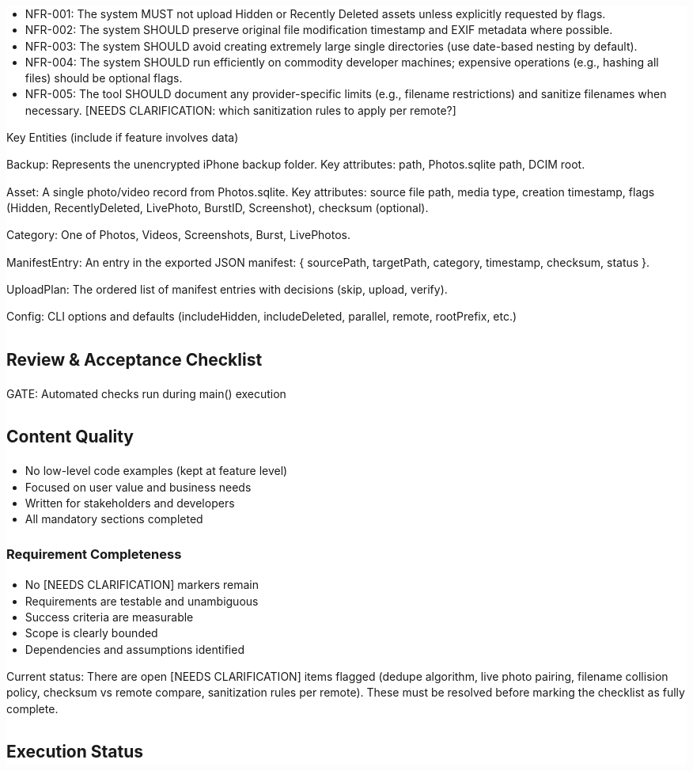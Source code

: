 - NFR-001: The system MUST not upload Hidden or Recently Deleted assets unless explicitly requested by flags.
- NFR-002: The system SHOULD preserve original file modification timestamp and EXIF metadata where possible.
- NFR-003: The system SHOULD avoid creating extremely large single directories (use date-based nesting by default).
- NFR-004: The system SHOULD run efficiently on commodity developer machines; expensive operations (e.g., hashing all files) should be optional flags.
- NFR-005: The tool SHOULD document any provider-specific limits (e.g., filename restrictions) and sanitize filenames when necessary. [NEEDS CLARIFICATION: which sanitization rules to apply per remote?]

Key Entities (include if feature involves data)

Backup: Represents the unencrypted iPhone backup folder. Key attributes: path, Photos.sqlite path, DCIM root.

Asset: A single photo/video record from Photos.sqlite. Key attributes: source file path, media type, creation timestamp, flags (Hidden, RecentlyDeleted, LivePhoto, BurstID, Screenshot), checksum (optional).

Category: One of Photos, Videos, Screenshots, Burst, LivePhotos.

ManifestEntry: An entry in the exported JSON manifest: { sourcePath, targetPath, category, timestamp, checksum, status }.

UploadPlan: The ordered list of manifest entries with decisions (skip, upload, verify).

Config: CLI options and defaults (includeHidden, includeDeleted, parallel, remote, rootPrefix, etc.)

## Review & Acceptance Checklist

GATE: Automated checks run during main() execution

## Content Quality

- No low-level code examples (kept at feature level)
- Focused on user value and business needs
- Written for stakeholders and developers
- All mandatory sections completed

### Requirement Completeness

- No [NEEDS CLARIFICATION] markers remain
- Requirements are testable and unambiguous
- Success criteria are measurable
- Scope is clearly bounded
- Dependencies and assumptions identified

Current status: There are open [NEEDS CLARIFICATION] items flagged (dedupe algorithm, live photo pairing, filename collision policy, checksum vs remote compare, sanitization rules per remote). These must be resolved before marking the checklist as fully complete.

## Execution Status
